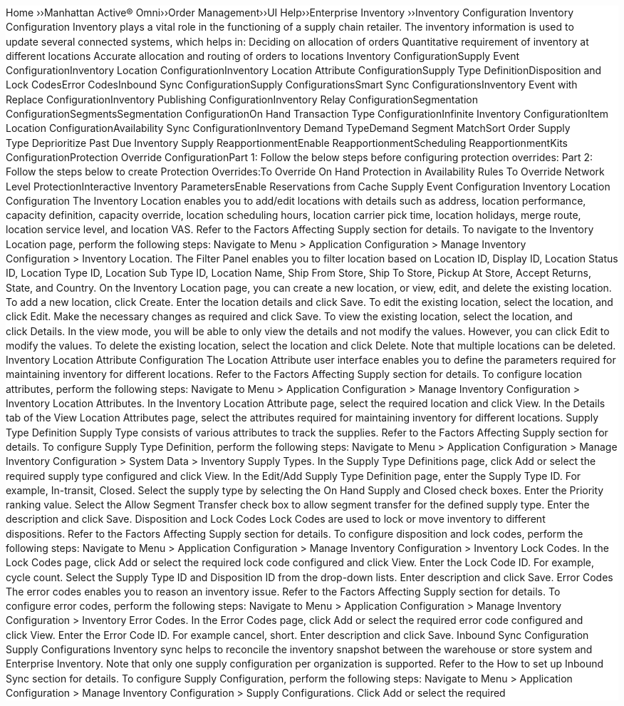 Home ››Manhattan Active® Omni››Order Management››UI Help››Enterprise Inventory ››Inventory Configuration Inventory Configuration Inventory plays a vital role in the functioning of a supply chain retailer. The inventory information is used to update several connected systems, which helps in: Deciding on allocation of orders Quantitative requirement of inventory at different locations Accurate allocation and routing of orders to locations Inventory ConfigurationSupply Event ConfigurationInventory Location ConfigurationInventory Location Attribute ConfigurationSupply Type DefinitionDisposition and Lock CodesError CodesInbound Sync ConfigurationSupply ConfigurationsSmart Sync ConfigurationsInventory Event with Replace ConfigurationInventory Publishing ConfigurationInventory Relay ConfigurationSegmentation ConfigurationSegmentsSegmentation ConfigurationOn Hand Transaction Type ConfigurationInfinite Inventory ConfigurationItem Location ConfigurationAvailability Sync ConfigurationInventory Demand TypeDemand Segment MatchSort Order Supply Type Deprioritize Past Due Inventory Supply ReapportionmentEnable ReapportionmentScheduling ReapportionmentKits ConfigurationProtection Override ConfigurationPart 1: Follow the below steps before configuring protection overrides: Part 2: Follow the steps below to create Protection Overrides:To Override On Hand Protection in Availability Rules To Override Network Level ProtectionInteractive Inventory ParametersEnable Reservations from Cache Supply Event Configuration Inventory Location Configuration The Inventory Location enables you to add/edit locations with details such as address, location performance, capacity definition, capacity override, location scheduling hours, location carrier pick time, location holidays, merge route, location service level, and location VAS. Refer to the Factors Affecting Supply section for details. To navigate to the Inventory Location page, perform the following steps: Navigate to Menu > Application Configuration > Manage Inventory Configuration > Inventory Location. The Filter Panel enables you to filter location based on Location ID, Display ID, Location Status ID, Location Type ID, Location Sub Type ID, Location Name, Ship From Store, Ship To Store, Pickup At Store, Accept Returns, State, and Country. On the Inventory Location page, you can create a new location, or view, edit, and delete the existing location. To add a new location, click Create. Enter the location details and click Save. To edit the existing location, select the location, and click Edit. Make the necessary changes as required and click Save. To view the existing location, select the location, and click Details. In the view mode, you will be able to only view the details and not modify the values. However, you can click Edit to modify the values. To delete the existing location, select the location and click Delete. Note that multiple locations can be deleted. Inventory Location Attribute Configuration The Location Attribute user interface enables you to define the parameters required for maintaining inventory for different locations. Refer to the Factors Affecting Supply section for details. To configure location attributes, perform the following steps: Navigate to Menu > Application Configuration > Manage Inventory Configuration > Inventory Location Attributes. In the Inventory Location Attribute page, select the required location and click View. In the Details tab of the View Location Attributes page, select the attributes required for maintaining inventory for different locations. Supply Type Definition Supply Type consists of various attributes to track the supplies. Refer to the Factors Affecting Supply section for details. To configure Supply Type Definition, perform the following steps: Navigate to Menu > Application Configuration > Manage Inventory Configuration > System Data > Inventory Supply Types. In the Supply Type Definitions page, click Add or select the required supply type configured and click View. In the Edit/Add Supply Type Definition page, enter the Supply Type ID. For example, In-transit, Closed. Select the supply type by selecting the On Hand Supply and Closed check boxes. Enter the Priority ranking value. Select the Allow Segment Transfer check box to allow segment transfer for the defined supply type. Enter the description and click Save. Disposition and Lock Codes Lock Codes are used to lock or move inventory to different dispositions. Refer to the Factors Affecting Supply section for details. To configure disposition and lock codes, perform the following steps: Navigate to Menu > Application Configuration > Manage Inventory Configuration > Inventory Lock Codes. In the Lock Codes page, click Add or select the required lock code configured and click View. Enter the Lock Code ID. For example, cycle count. Select the Supply Type ID and Disposition ID from the drop-down lists. Enter description and click Save. Error Codes The error codes enables you to reason an inventory issue. Refer to the Factors Affecting Supply section for details. To configure error codes, perform the following steps: Navigate to Menu > Application Configuration > Manage Inventory Configuration > Inventory Error Codes. In the Error Codes page, click Add or select the required error code configured and click View. Enter the Error Code ID. For example cancel, short. Enter description and click Save. Inbound Sync Configuration Supply Configurations Inventory sync helps to reconcile the inventory snapshot between the warehouse or store system and Enterprise Inventory. Note that only one supply configuration per organization is supported. Refer to the How to set up Inbound Sync section for details. To configure Supply Configuration, perform the following steps: Navigate to Menu > Application Configuration > Manage Inventory Configuration > Supply Configurations. Click Add or select the required